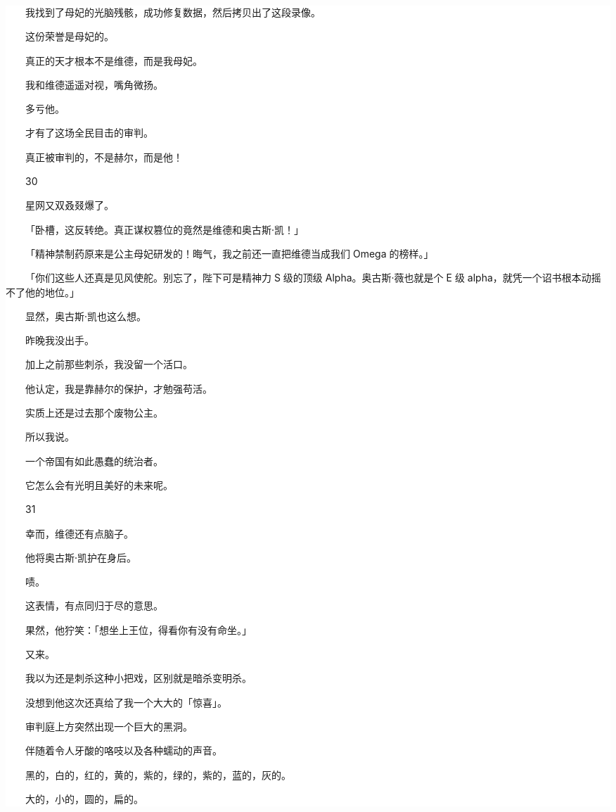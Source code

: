 &emsp;&emsp;我找到了母妃的光脑残骸，成功修复数据，然后拷贝出了这段录像。  
  
&emsp;&emsp;这份荣誉是母妃的。  
  
&emsp;&emsp;真正的天才根本不是维德，而是我母妃。  
  
&emsp;&emsp;我和维德遥遥对视，嘴角微扬。  
  
&emsp;&emsp;多亏他。  
  
&emsp;&emsp;才有了这场全民目击的审判。  
  
&emsp;&emsp;真正被审判的，不是赫尔，而是他！  
  
&emsp;&emsp;30  
  
&emsp;&emsp;星网又双叒叕爆了。  
  
&emsp;&emsp;「卧槽，这反转绝。真正谋权篡位的竟然是维德和奥古斯·凯！」  
  
&emsp;&emsp;「精神禁制药原来是公主母妃研发的！晦气，我之前还一直把维德当成我们 Omega 的榜样。」  
  
&emsp;&emsp;「你们这些人还真是见风使舵。别忘了，陛下可是精神力 S 级的顶级 Alpha。奥古斯·薇也就是个 E 级 alpha，就凭一个诏书根本动摇不了他的地位。」  
  
&emsp;&emsp;显然，奥古斯·凯也这么想。  
  
&emsp;&emsp;昨晚我没出手。  
  
&emsp;&emsp;加上之前那些刺杀，我没留一个活口。  
  
&emsp;&emsp;他认定，我是靠赫尔的保护，才勉强苟活。  
  
&emsp;&emsp;实质上还是过去那个废物公主。  
  
&emsp;&emsp;所以我说。  
  
&emsp;&emsp;一个帝国有如此愚蠢的统治者。  
  
&emsp;&emsp;它怎么会有光明且美好的未来呢。  
  
&emsp;&emsp;31  
  
&emsp;&emsp;幸而，维德还有点脑子。  
  
&emsp;&emsp;他将奥古斯·凯护在身后。  
  
&emsp;&emsp;啧。  
  
&emsp;&emsp;这表情，有点同归于尽的意思。  
  
&emsp;&emsp;果然，他狞笑：「想坐上王位，得看你有没有命坐。」  
  
&emsp;&emsp;又来。  
  
&emsp;&emsp;我以为还是刺杀这种小把戏，区别就是暗杀变明杀。  
  
&emsp;&emsp;没想到他这次还真给了我一个大大的「惊喜」。  
  
&emsp;&emsp;审判庭上方突然出现一个巨大的黑洞。  
  
&emsp;&emsp;伴随着令人牙酸的咯吱以及各种蠕动的声音。  
  
&emsp;&emsp;黑的，白的，红的，黄的，紫的，绿的，紫的，蓝的，灰的。  
  
&emsp;&emsp;大的，小的，圆的，扁的。  
  